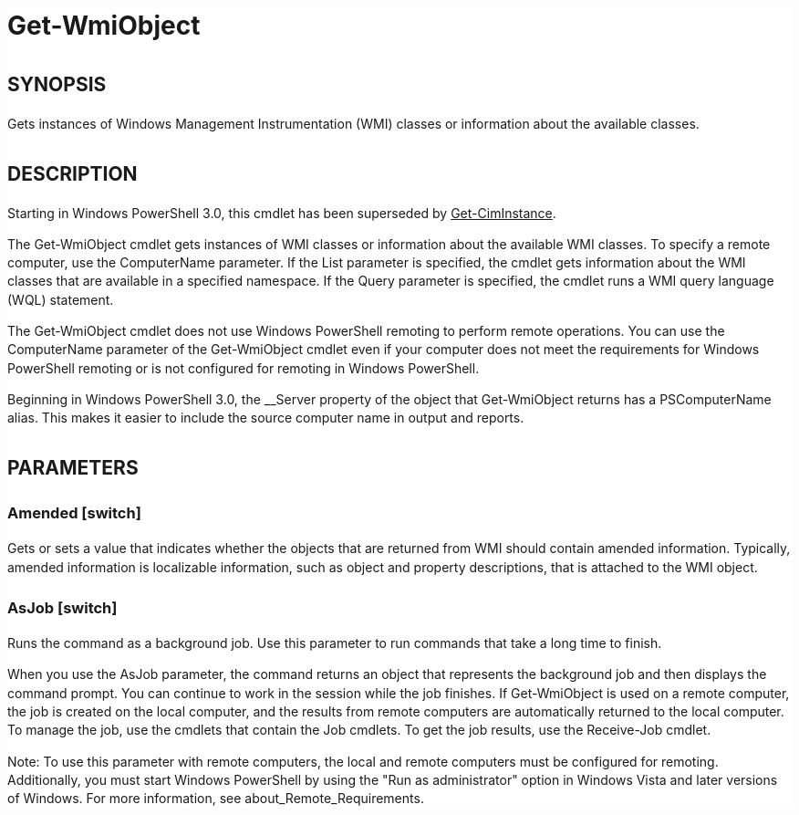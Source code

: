 ﻿# Get-WmiObject

## SYNOPSIS
Gets instances of Windows Management Instrumentation (WMI) classes or information about the available classes.

## DESCRIPTION
Starting in Windows PowerShell 3.0, this cmdlet has been superseded by [Get-CimInstance]().

The Get-WmiObject cmdlet gets instances of WMI classes or information about the available WMI classes.
To specify a remote computer, use the ComputerName parameter.
If the List parameter is specified, the cmdlet gets information about the WMI classes that are available in a specified namespace.
If the Query parameter is specified, the cmdlet runs a WMI query language (WQL) statement.

The Get-WmiObject cmdlet does not use Windows PowerShell remoting to perform remote operations.
You can use the ComputerName parameter of the Get-WmiObject cmdlet even if your computer does not meet the requirements for Windows PowerShell remoting or is not configured for remoting in Windows PowerShell.

Beginning in Windows PowerShell 3.0, the __Server property of the object that Get-WmiObject returns has a PSComputerName alias.
This makes it easier to include the source computer name in output and reports.

## PARAMETERS

### Amended [switch]

Gets or sets a value that indicates whether the objects that are returned from WMI should contain amended information.
Typically, amended information is localizable information, such as object and property descriptions, that is attached to the WMI object.


### AsJob [switch]

Runs the command as a background job.
Use this parameter to run commands that take a long time to finish.

When you use the AsJob parameter, the command returns an object that represents the background job and then displays the command prompt.
You can continue to work in the session while the job finishes.
If Get-WmiObject is used on a remote computer, the job is created on the local computer, and the results from remote computers are automatically returned to the local computer.
To manage the job, use the cmdlets that contain the Job cmdlets.
To get the job results, use the Receive-Job cmdlet.

Note: To use this parameter with remote computers, the local and remote computers must be configured for remoting.
Additionally, you must start Windows PowerShell by using the "Run as administrator" option in Windows Vista and later versions of Windows.
For more information, see about_Remote_Requirements.
